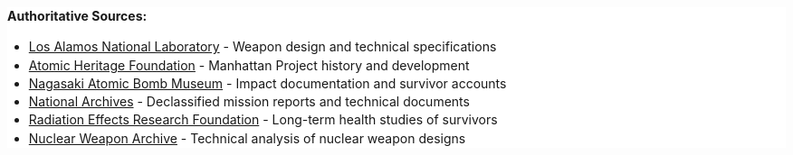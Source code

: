 **Authoritative Sources:**

- [Los Alamos National Laboratory](https://www.lanl.gov) - Weapon design and technical specifications
- [Atomic Heritage Foundation](https://www.atomicheritage.org) - Manhattan Project history and development
- [Nagasaki Atomic Bomb Museum](https://nabmuseum.jp) - Impact documentation and survivor accounts
- [National Archives](https://www.archives.gov) - Declassified mission reports and technical documents
- [Radiation Effects Research Foundation](https://www.rerf.or.jp) - Long-term health studies of survivors
- [Nuclear Weapon Archive](http://nuclearweaponarchive.org) - Technical analysis of nuclear weapon designs